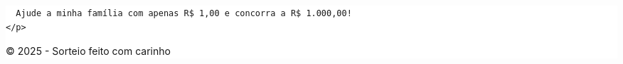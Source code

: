       Ajude a minha família com apenas R$ 1,00 e concorra a R$ 1.000,00!
    </p>
  </div>
  <footer>
    &copy; 2025 - Sorteio feito com carinho
  </footer>
</body>
</html>
